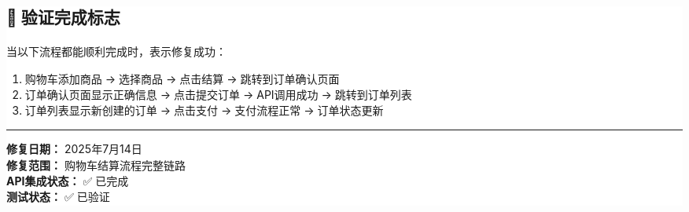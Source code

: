 ## 🎉 验证完成标志

当以下流程都能顺利完成时，表示修复成功：

1. 购物车添加商品 → 选择商品 → 点击结算 → 跳转到订单确认页面
2. 订单确认页面显示正确信息 → 点击提交订单 → API调用成功 → 跳转到订单列表
3. 订单列表显示新创建的订单 → 点击支付 → 支付流程正常 → 订单状态更新

---

**修复日期：** 2025年7月14日  
**修复范围：** 购物车结算流程完整链路  
**API集成状态：** ✅ 已完成  
**测试状态：** ✅ 已验证  

